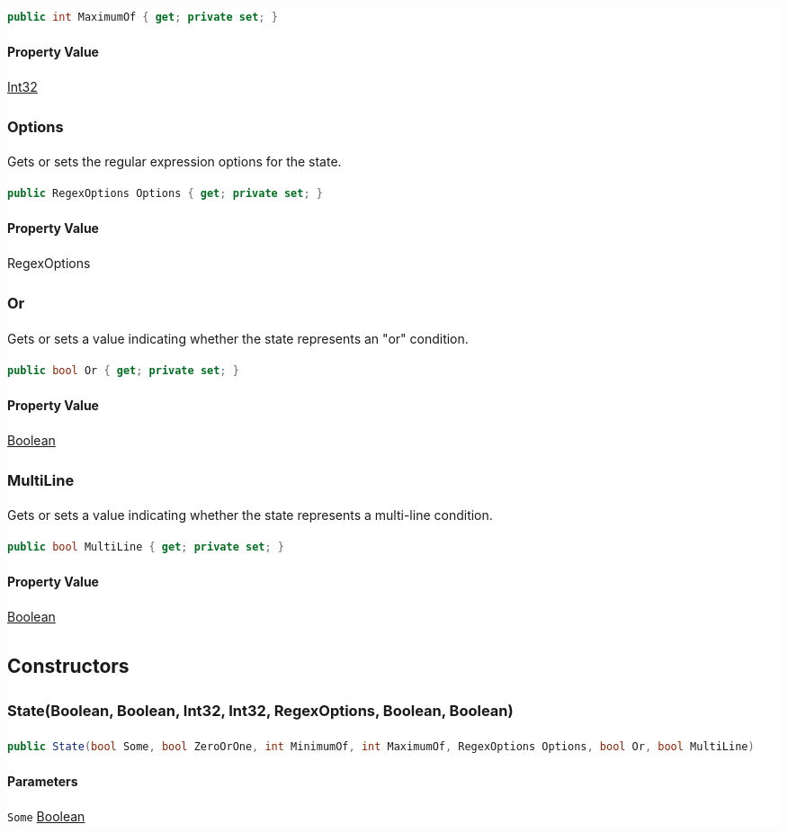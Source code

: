 ```csharp
public int MaximumOf { get; private set; }
```

#### Property Value

[Int32](https://docs.microsoft.com/en-us/dotnet/api/system.int32)<br>

### **Options**

Gets or sets the regular expression options for the state.

```csharp
public RegexOptions Options { get; private set; }
```

#### Property Value

RegexOptions<br>

### **Or**

Gets or sets a value indicating whether the state represents an "or" condition.

```csharp
public bool Or { get; private set; }
```

#### Property Value

[Boolean](https://docs.microsoft.com/en-us/dotnet/api/system.boolean)<br>

### **MultiLine**

Gets or sets a value indicating whether the state represents a multi-line condition.

```csharp
public bool MultiLine { get; private set; }
```

#### Property Value

[Boolean](https://docs.microsoft.com/en-us/dotnet/api/system.boolean)<br>

## Constructors

### **State(Boolean, Boolean, Int32, Int32, RegexOptions, Boolean, Boolean)**

```csharp
public State(bool Some, bool ZeroOrOne, int MinimumOf, int MaximumOf, RegexOptions Options, bool Or, bool MultiLine)
```

#### Parameters

`Some` [Boolean](https://docs.microsoft.com/en-us/dotnet/api/system.boolean)<br>

